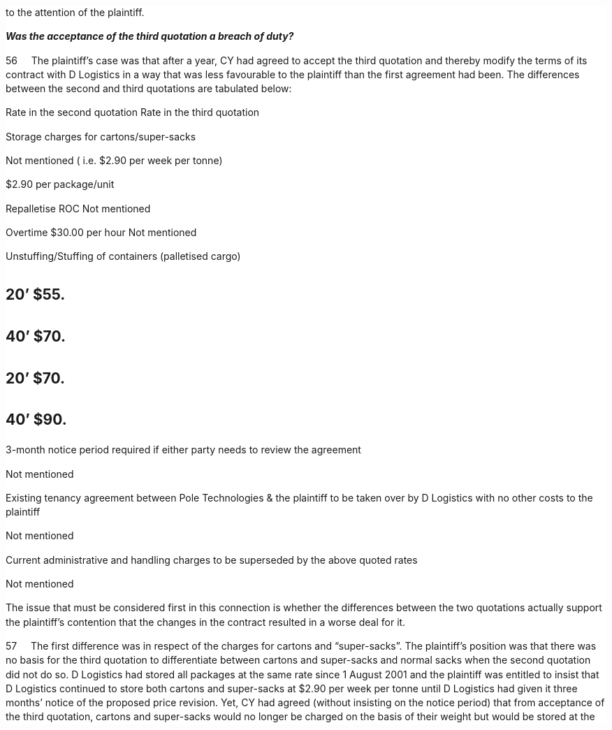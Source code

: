 to the attention of the plaintiff. 

**_Was the acceptance of the third quotation a breach of duty?_** 

56     The plaintiff’s case was that after a year, CY had agreed to accept the third quotation and thereby modify the terms of its contract with D Logistics in a way that was less favourable to the plaintiff than the first agreement had been. The differences between the second and third quotations are tabulated below: 

 Rate in the second quotation Rate in the third quotation 

 Storage charges for cartons/super-sacks 

 Not mentioned ( i.e. $2.90 per week per tonne) 

 $2.90 per package/unit 

 Repalletise ROC Not mentioned 

 Overtime $30.00 per hour Not mentioned 

 Unstuffing/Stuffing of containers (palletised cargo) 

## 20’ $55. 

## 40’ $70. 

## 20’ $70. 

## 40’ $90. 

 3-month notice period required if either party needs to review the agreement 

 Not mentioned 

 Existing tenancy agreement between Pole Technologies & the plaintiff to be taken over by D Logistics with no other costs to the plaintiff 

 Not mentioned 

 Current administrative and handling charges to be superseded by the above quoted rates 

 Not mentioned 

The issue that must be considered first in this connection is whether the differences between the two quotations actually support the plaintiff’s contention that the changes in the contract resulted in a worse deal for it. 

57     The first difference was in respect of the charges for cartons and “super-sacks”. The plaintiff’s position was that there was no basis for the third quotation to differentiate between cartons and super-sacks and normal sacks when the second quotation did not do so. D Logistics had stored all packages at the same rate since 1 August 2001 and the plaintiff was entitled to insist that D Logistics continued to store both cartons and super-sacks at $2.90 per week per tonne until D Logistics had given it three months’ notice of the proposed price revision. Yet, CY had agreed (without insisting on the notice period) that from acceptance of the third quotation, cartons and super-sacks would no longer be charged on the basis of their weight but would be stored at the 
